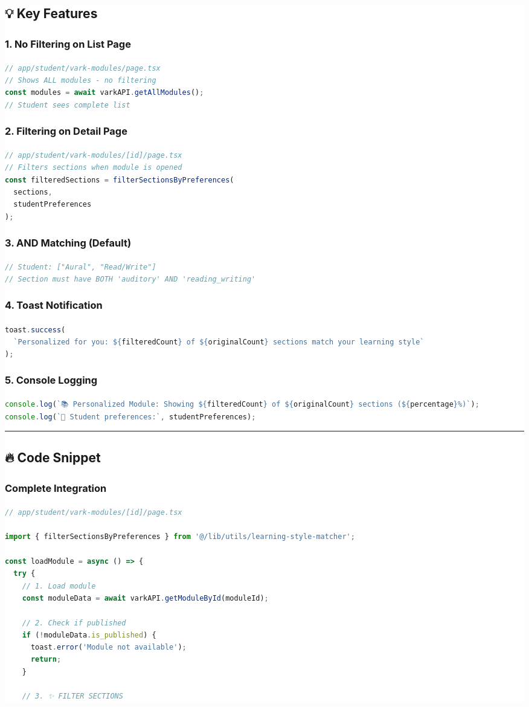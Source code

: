 ## 💡 Key Features

### 1. **No Filtering on List Page**
```typescript
// app/student/vark-modules/page.tsx
// Shows ALL modules - no filtering
const modules = await varkAPI.getAllModules();
// Student sees complete list
```

### 2. **Filtering on Detail Page**
```typescript
// app/student/vark-modules/[id]/page.tsx
// Filters sections when module is opened
const filteredSections = filterSectionsByPreferences(
  sections,
  studentPreferences
);
```

### 3. **AND Matching (Default)**
```typescript
// Student: ["Aural", "Read/Write"]
// Section must have BOTH 'auditory' AND 'reading_writing'
```

### 4. **Toast Notification**
```typescript
toast.success(
  `Personalized for you: ${filteredCount} of ${originalCount} sections match your learning style`
);
```

### 5. **Console Logging**
```typescript
console.log(`📚 Personalized Module: Showing ${filteredCount} of ${originalCount} sections (${percentage}%)`);
console.log(`👤 Student preferences:`, studentPreferences);
```

---

## 🔥 Code Snippet

### Complete Integration

```typescript
// app/student/vark-modules/[id]/page.tsx

import { filterSectionsByPreferences } from '@/lib/utils/learning-style-matcher';

const loadModule = async () => {
  try {
    // 1. Load module
    const moduleData = await varkAPI.getModuleById(moduleId);
    
    // 2. Check if published
    if (!moduleData.is_published) {
      toast.error('Module not available');
      return;
    }

    // 3. ✨ FILTER SECTIONS
```